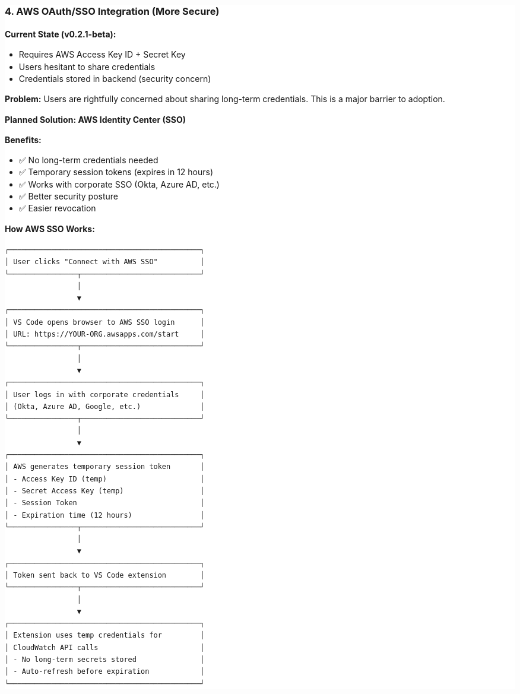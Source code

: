 
### 4. **AWS OAuth/SSO Integration (More Secure)**

**Current State (v0.2.1-beta):**
- Requires AWS Access Key ID + Secret Key
- Users hesitant to share credentials
- Credentials stored in backend (security concern)

**Problem:**
Users are rightfully concerned about sharing long-term credentials. This is a major barrier to adoption.

**Planned Solution: AWS Identity Center (SSO)**

**Benefits:**
- ✅ No long-term credentials needed
- ✅ Temporary session tokens (expires in 12 hours)
- ✅ Works with corporate SSO (Okta, Azure AD, etc.)
- ✅ Better security posture
- ✅ Easier revocation

**How AWS SSO Works:**

```
┌─────────────────────────────────────────────┐
│ User clicks "Connect with AWS SSO"          │
└────────────────┬────────────────────────────┘
                 │
                 ▼
┌─────────────────────────────────────────────┐
│ VS Code opens browser to AWS SSO login      │
│ URL: https://YOUR-ORG.awsapps.com/start     │
└────────────────┬────────────────────────────┘
                 │
                 ▼
┌─────────────────────────────────────────────┐
│ User logs in with corporate credentials     │
│ (Okta, Azure AD, Google, etc.)              │
└────────────────┬────────────────────────────┘
                 │
                 ▼
┌─────────────────────────────────────────────┐
│ AWS generates temporary session token       │
│ - Access Key ID (temp)                      │
│ - Secret Access Key (temp)                  │
│ - Session Token                             │
│ - Expiration time (12 hours)                │
└────────────────┬────────────────────────────┘
                 │
                 ▼
┌─────────────────────────────────────────────┐
│ Token sent back to VS Code extension        │
└────────────────┬────────────────────────────┘
                 │
                 ▼
┌─────────────────────────────────────────────┐
│ Extension uses temp credentials for         │
│ CloudWatch API calls                        │
│ - No long-term secrets stored               │
│ - Auto-refresh before expiration            │
└─────────────────────────────────────────────┘
```
